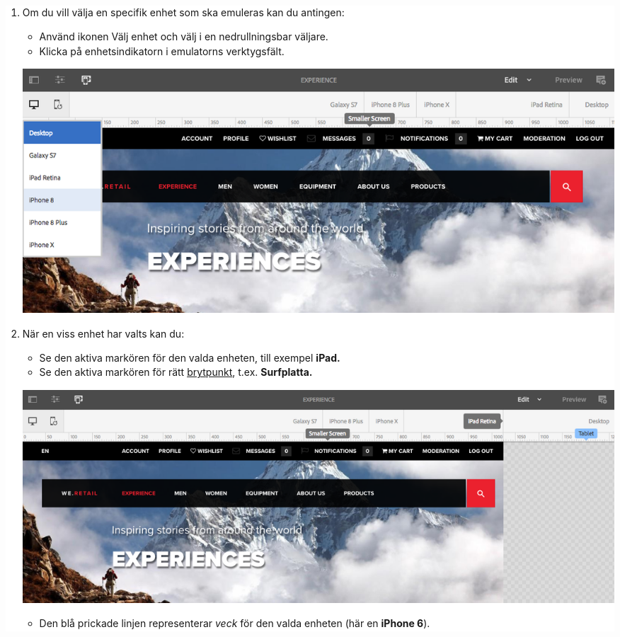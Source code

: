 1. Om du vill välja en specifik enhet som ska emuleras kan du antingen:

   * Använd ikonen Välj enhet och välj i en nedrullningsbar väljare.
   * Klicka på enhetsindikatorn i emulatorns verktygsfält.

   ![screen_shot_2018-03-23at084818](assets/screen_shot_2018-03-23at084818.png)

1. När en viss enhet har valts kan du:

   * Se den aktiva markören för den valda enheten, till exempel **iPad.**
   * Se den aktiva markören för rätt [brytpunkt](/help/sites-authoring/responsive-layout.md#layout-definitions-device-emulation-and-breakpoints), t.ex. **Surfplatta.**

   ![screen_shot_2018-03-23at084932](assets/screen_shot_2018-03-23at084932.png)

   * Den blå prickade linjen representerar *veck* för den valda enheten (här en **iPhone 6**).
